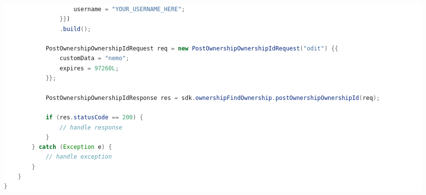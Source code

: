 ```java
                    username = "YOUR_USERNAME_HERE";
                }})
                .build();

            PostOwnershipOwnershipIdRequest req = new PostOwnershipOwnershipIdRequest("odit") {{
                customData = "nemo";
                expires = 97260L;
            }};            

            PostOwnershipOwnershipIdResponse res = sdk.ownershipFindOwnership.postOwnershipOwnershipId(req);

            if (res.statusCode == 200) {
                // handle response
            }
        } catch (Exception e) {
            // handle exception
        }
    }
}
```
